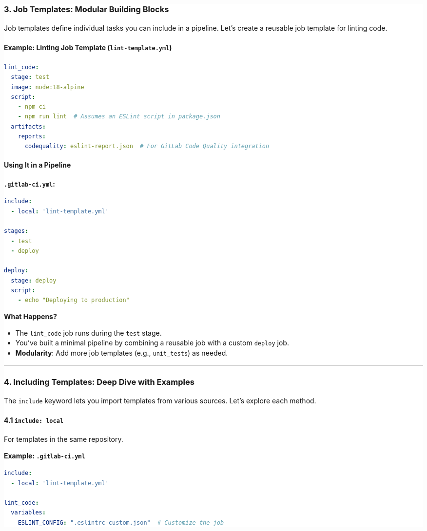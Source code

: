 
### 3. Job Templates: Modular Building Blocks

Job templates define individual tasks you can include in a pipeline. Let’s create a reusable job template for linting code.

#### Example: Linting Job Template (`lint-template.yml`)
```yaml
lint_code:
  stage: test
  image: node:18-alpine
  script:
    - npm ci
    - npm run lint  # Assumes an ESLint script in package.json
  artifacts:
    reports:
      codequality: eslint-report.json  # For GitLab Code Quality integration
```

#### Using It in a Pipeline
**`.gitlab-ci.yml`:**
```yaml
include:
  - local: 'lint-template.yml'

stages:
  - test
  - deploy

deploy:
  stage: deploy
  script:
    - echo "Deploying to production"
```

**What Happens?**
- The `lint_code` job runs during the `test` stage.
- You’ve built a minimal pipeline by combining a reusable job with a custom `deploy` job.
- **Modularity**: Add more job templates (e.g., `unit_tests`) as needed.

---

### 4. Including Templates: Deep Dive with Examples

The `include` keyword lets you import templates from various sources. Let’s explore each method.

#### 4.1 `include: local`
For templates in the same repository.

**Example: `.gitlab-ci.yml`**
```yaml
include:
  - local: 'lint-template.yml'

lint_code:
  variables:
    ESLINT_CONFIG: ".eslintrc-custom.json"  # Customize the job
```

